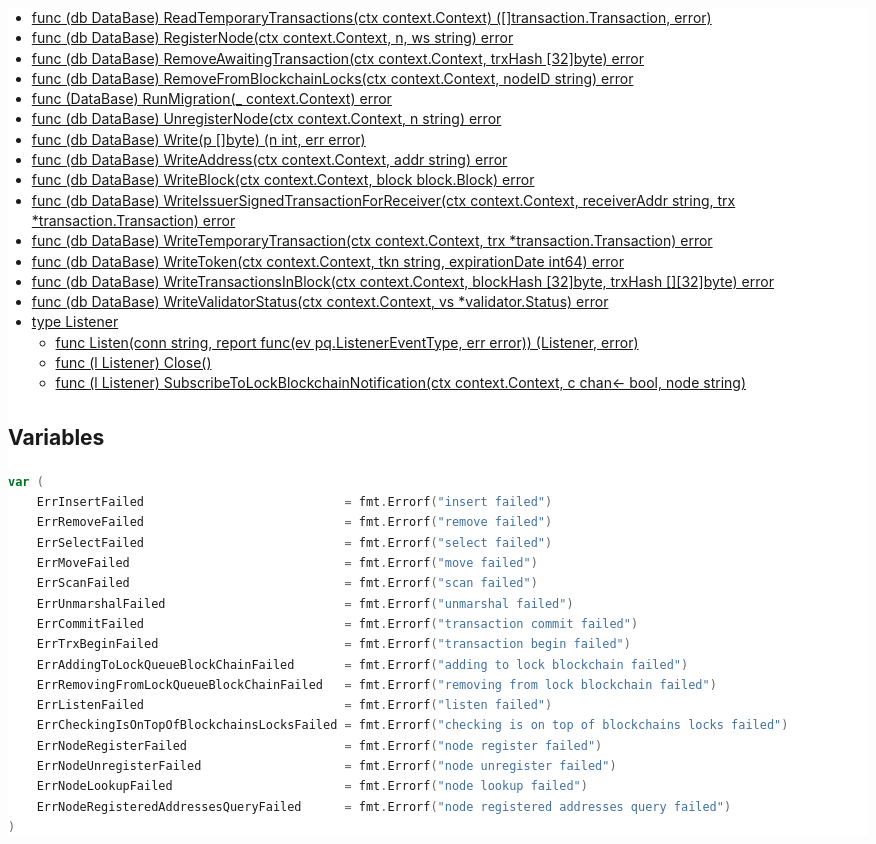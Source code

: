   - [func (db DataBase) ReadTemporaryTransactions(ctx context.Context) ([]transaction.Transaction, error)](<#func-database-readtemporarytransactions>)
  - [func (db DataBase) RegisterNode(ctx context.Context, n, ws string) error](<#func-database-registernode>)
  - [func (db DataBase) RemoveAwaitingTransaction(ctx context.Context, trxHash [32]byte) error](<#func-database-removeawaitingtransaction>)
  - [func (db DataBase) RemoveFromBlockchainLocks(ctx context.Context, nodeID string) error](<#func-database-removefromblockchainlocks>)
  - [func (DataBase) RunMigration(_ context.Context) error](<#func-database-runmigration>)
  - [func (db DataBase) UnregisterNode(ctx context.Context, n string) error](<#func-database-unregisternode>)
  - [func (db DataBase) Write(p []byte) (n int, err error)](<#func-database-write>)
  - [func (db DataBase) WriteAddress(ctx context.Context, addr string) error](<#func-database-writeaddress>)
  - [func (db DataBase) WriteBlock(ctx context.Context, block block.Block) error](<#func-database-writeblock>)
  - [func (db DataBase) WriteIssuerSignedTransactionForReceiver(ctx context.Context, receiverAddr string, trx *transaction.Transaction) error](<#func-database-writeissuersignedtransactionforreceiver>)
  - [func (db DataBase) WriteTemporaryTransaction(ctx context.Context, trx *transaction.Transaction) error](<#func-database-writetemporarytransaction>)
  - [func (db DataBase) WriteToken(ctx context.Context, tkn string, expirationDate int64) error](<#func-database-writetoken>)
  - [func (db DataBase) WriteTransactionsInBlock(ctx context.Context, blockHash [32]byte, trxHash [][32]byte) error](<#func-database-writetransactionsinblock>)
  - [func (db DataBase) WriteValidatorStatus(ctx context.Context, vs *validator.Status) error](<#func-database-writevalidatorstatus>)
- [type Listener](<#type-listener>)
  - [func Listen(conn string, report func(ev pq.ListenerEventType, err error)) (Listener, error)](<#func-listen>)
  - [func (l Listener) Close()](<#func-listener-close>)
  - [func (l Listener) SubscribeToLockBlockchainNotification(ctx context.Context, c chan<- bool, node string)](<#func-listener-subscribetolockblockchainnotification>)


## Variables

```go
var (
    ErrInsertFailed                            = fmt.Errorf("insert failed")
    ErrRemoveFailed                            = fmt.Errorf("remove failed")
    ErrSelectFailed                            = fmt.Errorf("select failed")
    ErrMoveFailed                              = fmt.Errorf("move failed")
    ErrScanFailed                              = fmt.Errorf("scan failed")
    ErrUnmarshalFailed                         = fmt.Errorf("unmarshal failed")
    ErrCommitFailed                            = fmt.Errorf("transaction commit failed")
    ErrTrxBeginFailed                          = fmt.Errorf("transaction begin failed")
    ErrAddingToLockQueueBlockChainFailed       = fmt.Errorf("adding to lock blockchain failed")
    ErrRemovingFromLockQueueBlockChainFailed   = fmt.Errorf("removing from lock blockchain failed")
    ErrListenFailed                            = fmt.Errorf("listen failed")
    ErrCheckingIsOnTopOfBlockchainsLocksFailed = fmt.Errorf("checking is on top of blockchains locks failed")
    ErrNodeRegisterFailed                      = fmt.Errorf("node register failed")
    ErrNodeUnregisterFailed                    = fmt.Errorf("node unregister failed")
    ErrNodeLookupFailed                        = fmt.Errorf("node lookup failed")
    ErrNodeRegisteredAddressesQueryFailed      = fmt.Errorf("node registered addresses query failed")
)
```
